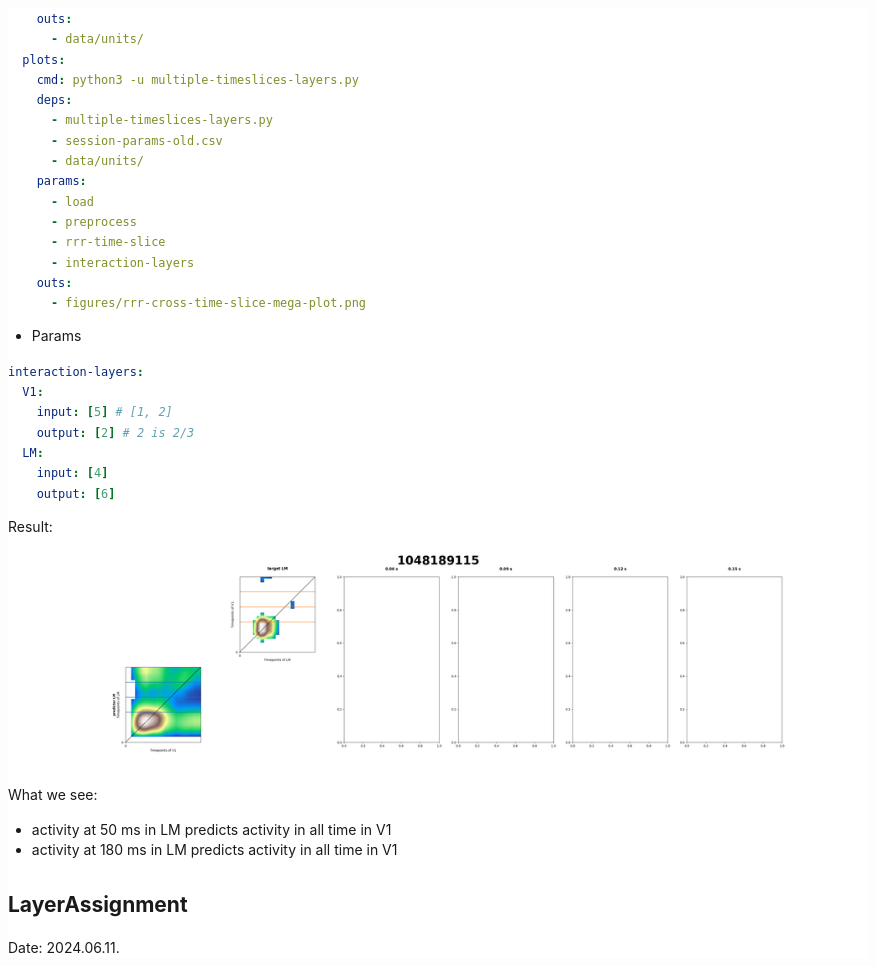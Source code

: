 ```yaml
    outs:
      - data/units/
  plots:
    cmd: python3 -u multiple-timeslices-layers.py
    deps:
      - multiple-timeslices-layers.py
      - session-params-old.csv
      - data/units/
    params:
      - load
      - preprocess
      - rrr-time-slice
      - interaction-layers
    outs:
      - figures/rrr-cross-time-slice-mega-plot.png
```
    
- Params
    
```yaml
interaction-layers:
  V1:
    input: [5] # [1, 2]
    output: [2] # 2 is 2/3
  LM:
    input: [4]
    output: [6]
```

Result:

![rrr-cross-time-slice-mega-plot.png](Allen%20project%20d3cfe5aab8384495b58fba8a47eeadcc/rrr-cross-time-slice-mega-plot.png)

What we see:

- activity at 50 ms in LM predicts activity in all time in V1
- activity at 180 ms in LM predicts activity in all time in V1

## LayerAssignment

Date: 2024.06.11.

